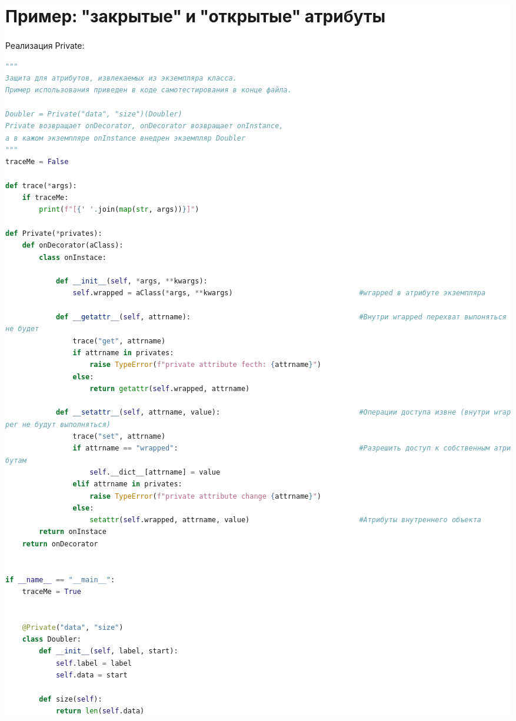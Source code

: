 # Пример: "закрытые" и "открытые" атрибуты  

Реализация Private:  

```python
"""
Защита для атрибутов, извлекаемых из экземпляра класса.
Пример использования приведен в коде самотестирования в конце файла.

Doubler = Private("data", "size")(Doubler)
Private возвращает onDecorator, onDecorator возвращает onInstance,
а в кажом экземпляре onInstance внедрен экземпляр Doubler
"""
traceMe = False

def trace(*args):
    if traceMe:
        print(f"[{' '.join(map(str, args))}]")

def Private(*privates):
    def onDecorator(aClass):
        class onInstace:

            def __init__(self, *args, **kwargs):
                self.wrapped = aClass(*args, **kwargs)                              #wrapped в атрибуте экземпляра

            def __getattr__(self, attrname):                                        #Внутри wrapped перехват выпоняться не будет
                trace("get", attrname)
                if attrname in privates:
                    raise TypeError(f"private attribute fecth: {attrname}")
                else:
                    return getattr(self.wrapped, attrname)

            def __setattr__(self, attrname, value):                                 #Операции доступа извне (внутри wrapper не будут выполняться)
                trace("set", attrname)
                if attrname == "wrapped":                                           #Разрешить доступ к собственным атрибутам
                    self.__dict__[attrname] = value
                elif attrname in privates:
                    raise TypeError(f"private attribute change {attrname}")
                else:
                    setattr(self.wrapped, attrname, value)                          #Атрибуты внутреннего объекта
        return onInstace
    return onDecorator


if __name__ == "__main__":
    traceMe = True


    @Private("data", "size")
    class Doubler:
        def __init__(self, label, start):
            self.label = label
            self.data = start

        def size(self):
            return len(self.data)

```